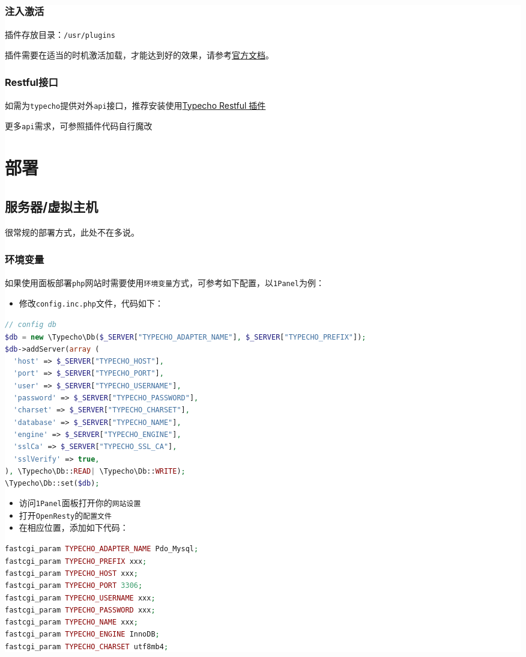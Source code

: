 
### 注入激活


插件存放目录：`/usr/plugins`


插件需要在适当的时机激活加载，才能达到好的效果，请参考[官方文档](https://docs.typecho.org/plugins/hooks)。


### Restful接口


如需为`typecho`提供对外`api`接口，推荐安装使用[Typecho Restful 插件](https://github.com/moefront/typecho-plugin-Restful)


更多`api`需求，可参照插件代码自行魔改


# 部署


## 服务器/虚拟主机


很常规的部署方式，此处不在多说。


### 环境变量


如果使用面板部署`php`网站时需要使用`环境变量`方式，可参考如下配置，以`1Panel`为例：

- 修改`config.inc.php`文件，代码如下：

```php
// config db
$db = new \Typecho\Db($_SERVER["TYPECHO_ADAPTER_NAME"], $_SERVER["TYPECHO_PREFIX"]);
$db->addServer(array (
  'host' => $_SERVER["TYPECHO_HOST"],
  'port' => $_SERVER["TYPECHO_PORT"],
  'user' => $_SERVER["TYPECHO_USERNAME"],
  'password' => $_SERVER["TYPECHO_PASSWORD"],
  'charset' => $_SERVER["TYPECHO_CHARSET"],
  'database' => $_SERVER["TYPECHO_NAME"],
  'engine' => $_SERVER["TYPECHO_ENGINE"],
  'sslCa' => $_SERVER["TYPECHO_SSL_CA"],
  'sslVerify' => true,
), \Typecho\Db::READ| \Typecho\Db::WRITE);
\Typecho\Db::set($db);
```

- 访问`1Panel`面板打开你的`网站设置`
- 打开`OpenResty`的`配置文件`
- 在相应位置，添加如下代码：

```php
fastcgi_param TYPECHO_ADAPTER_NAME Pdo_Mysql;
fastcgi_param TYPECHO_PREFIX xxx;
fastcgi_param TYPECHO_HOST xxx;
fastcgi_param TYPECHO_PORT 3306;
fastcgi_param TYPECHO_USERNAME xxx;
fastcgi_param TYPECHO_PASSWORD xxx;
fastcgi_param TYPECHO_NAME xxx;
fastcgi_param TYPECHO_ENGINE InnoDB;
fastcgi_param TYPECHO_CHARSET utf8mb4;
```
